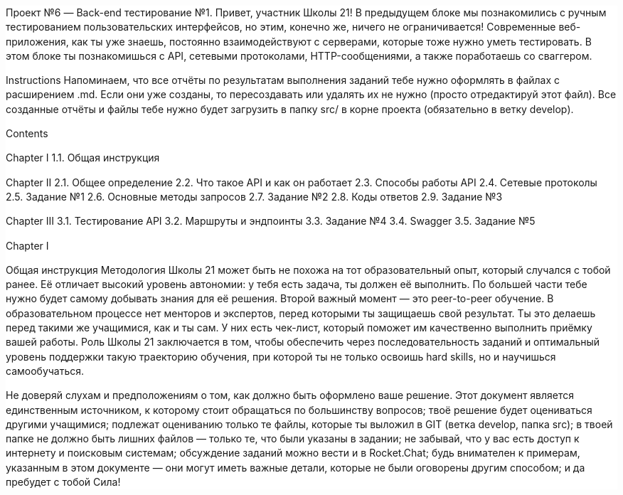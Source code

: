 Проект №6 — Back-end тестирование №1.
Привет, участник Школы 21! В предыдущем блоке мы познакомились с ручным тестированием пользовательских интерфейсов, но этим, конечно же, ничего не ограничивается! Современные веб-приложения, как ты уже знаешь, постоянно взаимодействуют с серверами, которые тоже нужно уметь тестировать. В этом блоке ты познакомишься с API, сетевыми протоколами, HTTP-сообщениями, а также поработаешь со сваггером.

Instructions
Напоминаем, что все отчёты по результатам выполнения заданий тебе нужно оформлять в файлах с расширением .md. Если они уже созданы, то пересоздавать или удалять их не нужно (просто отредактируй этот файл). Все созданные отчёты и файлы тебе нужно будет загрузить в папку src/ в корне проекта (обязательно в ветку develop).

Contents


Chapter I 
1.1. Общая инструкция


Chapter II 
2.1. Общее определение 
2.2. Что такое API и как он работает 
2.3. Способы работы API 
2.4. Сетевые протоколы 
2.5. Задание №1 
2.6. Основные методы запросов 
2.7. Задание №2 
2.8. Коды ответов 
2.9. Задание №3


Chapter III 
3.1. Тестирование API 
3.2. Маршруты и эндпоинты 
3.3. Задание №4 
3.4. Swagger 
3.5. Задание №5



Chapter I 

Общая инструкция
Методология Школы 21 может быть не похожа на тот образовательный опыт, который случался с тобой ранее. Её отличает высокий уровень автономии: у тебя есть задача, ты должен её выполнить. По большей части тебе нужно будет самому добывать знания для её решения. Второй важный момент — это peer-to-peer обучение. В образовательном процессе нет менторов и экспертов, перед которыми ты защищаешь свой результат. Ты это делаешь перед такими же учащимися, как и ты сам. У них есть чек-лист, который поможет им качественно выполнить приёмку вашей работы.
Роль Школы 21 заключается в том, чтобы обеспечить через последовательность заданий и оптимальный уровень поддержки такую траекторию обучения, при которой ты не только освоишь hard skills, но и научишься самообучаться.

Не доверяй слухам и предположениям о том, как должно быть оформлено ваше решение. Этот документ является единственным источником, к которому стоит обращаться по большинству вопросов;
твоё решение будет оцениваться другими учащимися;
подлежат оцениванию только те файлы, которые ты выложил в GIT (ветка develop, папка src);
в твоей папке не должно быть лишних файлов — только те, что были указаны в задании;
не забывай, что у вас есть доступ к интернету и поисковым системам;
обсуждение заданий можно вести и в Rocket.Chat;
будь внимателен к примерам, указанным в этом документе — они могут иметь важные детали, которые не были оговорены другим способом;
и да пребудет с тобой Сила!
